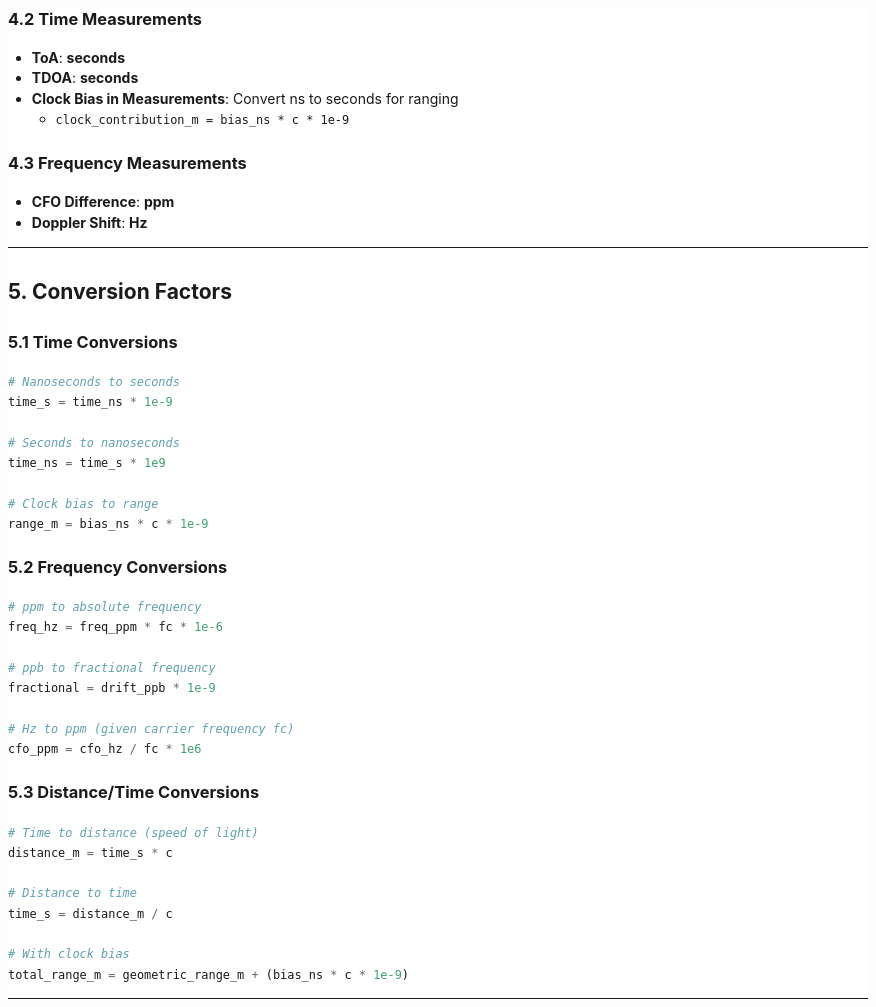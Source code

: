 ### 4.2 Time Measurements
- **ToA**: **seconds**
- **TDOA**: **seconds**
- **Clock Bias in Measurements**: Convert ns to seconds for ranging
  - `clock_contribution_m = bias_ns * c * 1e-9`

### 4.3 Frequency Measurements
- **CFO Difference**: **ppm**
- **Doppler Shift**: **Hz**

---

## 5. Conversion Factors

### 5.1 Time Conversions
```python
# Nanoseconds to seconds
time_s = time_ns * 1e-9

# Seconds to nanoseconds
time_ns = time_s * 1e9

# Clock bias to range
range_m = bias_ns * c * 1e-9
```

### 5.2 Frequency Conversions
```python
# ppm to absolute frequency
freq_hz = freq_ppm * fc * 1e-6

# ppb to fractional frequency
fractional = drift_ppb * 1e-9

# Hz to ppm (given carrier frequency fc)
cfo_ppm = cfo_hz / fc * 1e6
```

### 5.3 Distance/Time Conversions
```python
# Time to distance (speed of light)
distance_m = time_s * c

# Distance to time
time_s = distance_m / c

# With clock bias
total_range_m = geometric_range_m + (bias_ns * c * 1e-9)
```

---
